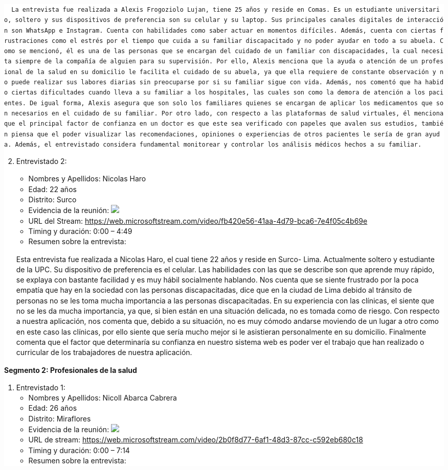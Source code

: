       La entrevista fue realizada a Alexis Frogoziolo Lujan, tiene 25 años y reside en Comas. Es un estudiante universitario, soltero y sus dispositivos de preferencia son su celular y su laptop. Sus principales canales digitales de interacción son WhatsApp e Instagram. Cuenta con habilidades como saber actuar en momentos difíciles. Además, cuenta con ciertas frustraciones como el estrés por el tiempo que cuida a su familiar discapacitado y no poder ayudar en todo a su abuela. Como se mencionó, él es una de las personas que se encargan del cuidado de un familiar con discapacidades, la cual necesita siempre de la compañía de alguien para su supervisión. Por ello, Alexis menciona que la ayuda o atención de un profesional de la salud en su domicilio le facilita el cuidado de su abuela, ya que ella requiere de constante observación y no puede realizar sus labores diarias sin preocuparse por si su familiar sigue con vida. Además, nos comentó que ha habido ciertas dificultades cuando lleva a su familiar a los hospitales, las cuales son como la demora de atención a los pacientes. De igual forma, Alexis asegura que son solo los familiares quienes se encargan de aplicar los medicamentos que son necesarios en el cuidado de su familiar. Por otro lado, con respecto a las plataformas de salud virtuales, él menciona que el principal factor de confianza en un doctor es que este sea verificado con papeles que avalen sus estudios, también piensa que el poder visualizar las recomendaciones, opiniones o experiencias de otros pacientes le sería de gran ayuda. Además, el entrevistado considera fundamental monitorear y controlar los análisis médicos hechos a su familiar. 


2. Entrevistado 2:
   *	Nombres y Apellidos: Nicolas Haro
   *	Edad: 22 años
   *	Distrito: Surco
   *	Evidencia de la reunión:
        ![](entre2.png)
   *	URL del Stream: https://web.microsoftstream.com/video/fb420e56-41aa-4d79-bca6-7e4f05c4b69e 
   *	Timing y duración: 0:00 – 4:49
   *	Resumen sobre la entrevista: 

   Esta entrevista fue realizada a Nicolas Haro, el cual tiene 22 años y reside en Surco- Lima. Actualmente soltero y estudiante de la UPC. Su dispositivo de preferencia es el celular. Las habilidades con las que se describe son que aprende muy rápido, se explaya con bastante facilidad y es muy hábil socialmente hablando. Nos cuenta que se siente frustrado por la poca empatía que hay en la sociedad con las personas discapacitadas, dice que en la ciudad de Lima debido al tránsito de personas no se les toma mucha importancia a las personas discapacitadas. En su experiencia con las clínicas, el siente que no se les da mucha importancia, ya que, si bien están en una situación delicada, no es tomada como de riesgo. Con respecto a nuestra aplicación, nos comenta que, debido a su situación, no es muy cómodo andarse moviendo de un lugar a otro como en este caso las clínicas, por ello siente que sería mucho mejor si le asistieran personalmente en su domicilio. Finalmente comenta que el factor que determinaría su confianza en nuestro sistema web es poder ver el trabajo que han realizado o curricular de los trabajadores de nuestra aplicación.

**Segmento 2: Profesionales de la salud**
1. Entrevistado 1:
   *	Nombres y Apellidos:  Nicoll Abarca Cabrera
   *	Edad: 26 años
   *   Distrito: Miraflores
   *	Evidencia de la reunión:
        ![](entre3.png)
   *	URL de stream: https://web.microsoftstream.com/video/2b0f8d77-6af1-48d3-87cc-c592eb680c18 
   *	Timing y duración: 0:00 – 7:14
   *	Resumen sobre la entrevista:
   